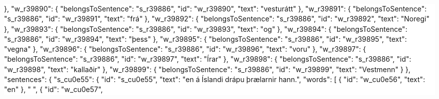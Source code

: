 },
"w_r39890": {
"belongsToSentence": "s_r39886",
"id": "w_r39890",
"text": "vesturátt"
},
"w_r39891": {
"belongsToSentence": "s_r39886",
"id": "w_r39891",
"text": "frá"
},
"w_r39892": {
"belongsToSentence": "s_r39886",
"id": "w_r39892",
"text": "Noregi"
},
"w_r39893": {
"belongsToSentence": "s_r39886",
"id": "w_r39893",
"text": "og"
},
"w_r39894": {
"belongsToSentence": "s_r39886",
"id": "w_r39894",
"text": "þess"
},
"w_r39895": {
"belongsToSentence": "s_r39886",
"id": "w_r39895",
"text": "vegna"
},
"w_r39896": {
"belongsToSentence": "s_r39886",
"id": "w_r39896",
"text": "voru"
},
"w_r39897": {
"belongsToSentence": "s_r39886",
"id": "w_r39897",
"text": "Írar"
},
"w_r39898": {
"belongsToSentence": "s_r39886",
"id": "w_r39898",
"text": "kallaðir"
},
"w_r39899": {
"belongsToSentence": "s_r39886",
"id": "w_r39899",
"text": "Vestmenn"
}
},
"sentences": {
"s_cu0e55": {
"id": "s_cu0e55",
"text": "en á Íslandi drápu þrælarnir hann.",
"words": [
{
"id": "w_cu0e56",
"text": "en"
},
" ",
{
"id": "w_cu0e57",